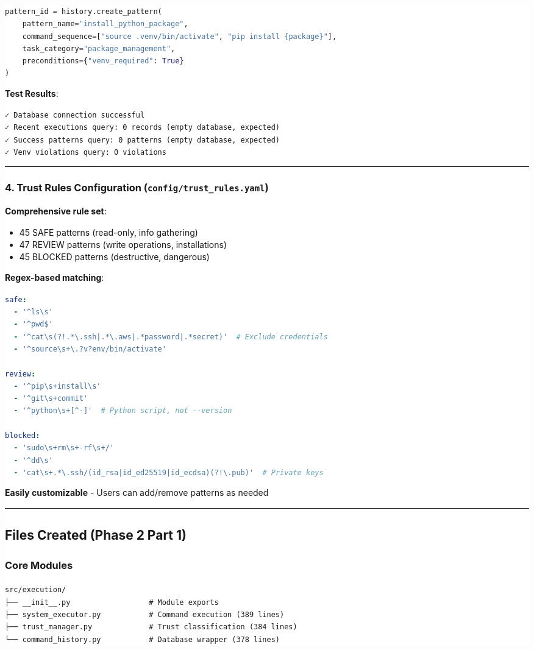 ```python
pattern_id = history.create_pattern(
    pattern_name="install_python_package",
    command_sequence=["source .venv/bin/activate", "pip install {package}"],
    task_category="package_management",
    preconditions={"venv_required": True}
)
```

**Test Results**:
```
✓ Database connection successful
✓ Recent executions query: 0 records (empty database, expected)
✓ Success patterns query: 0 patterns (empty database, expected)
✓ Venv violations query: 0 violations
```

---

### 4. Trust Rules Configuration (`config/trust_rules.yaml`)

**Comprehensive rule set**:
- 45 SAFE patterns (read-only, info gathering)
- 47 REVIEW patterns (write operations, installations)
- 45 BLOCKED patterns (destructive, dangerous)

**Regex-based matching**:
```yaml
safe:
  - '^ls\s'
  - '^pwd$'
  - '^cat\s(?!.*\.ssh|.*\.aws|.*password|.*secret)'  # Exclude credentials
  - '^source\s+\.?v?env/bin/activate'

review:
  - '^pip\s+install\s'
  - '^git\s+commit'
  - '^python\s+[^-]'  # Python script, not --version

blocked:
  - 'sudo\s+rm\s+-rf\s+/'
  - '^dd\s'
  - 'cat\s+.*\.ssh/(id_rsa|id_ed25519|id_ecdsa)(?!\.pub)'  # Private keys
```

**Easily customizable** - Users can add/remove patterns as needed

---

## Files Created (Phase 2 Part 1)

### Core Modules
```
src/execution/
├── __init__.py                  # Module exports
├── system_executor.py           # Command execution (389 lines)
├── trust_manager.py             # Trust classification (384 lines)
└── command_history.py           # Database wrapper (378 lines)
```
